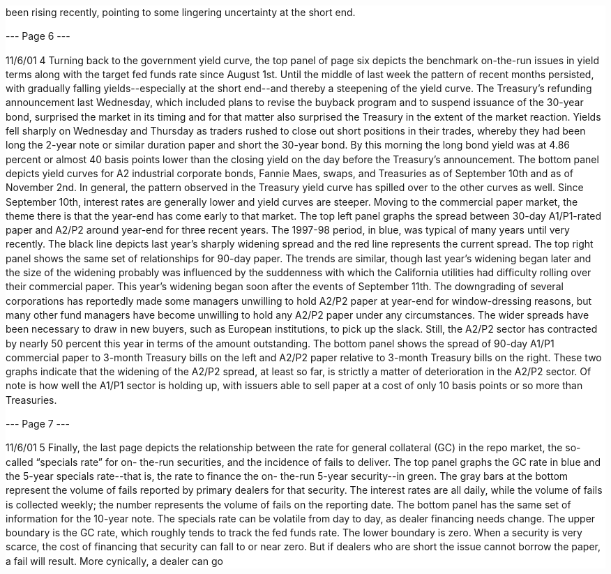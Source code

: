 been rising recently, pointing to some lingering uncertainty at the short end.

--- Page 6 ---

11/6/01 4
Turning back to the government yield curve, the top panel of page six
depicts the benchmark on-the-run issues in yield terms along with the target fed
funds rate since August 1st. Until the middle of last week the pattern of recent
months persisted, with gradually falling yields--especially at the short end--and
thereby a steepening of the yield curve. The Treasury’s refunding announcement
last Wednesday, which included plans to revise the buyback program and to
suspend issuance of the 30-year bond, surprised the market in its timing and for
that matter also surprised the Treasury in the extent of the market reaction.
Yields fell sharply on Wednesday and Thursday as traders rushed to close out
short positions in their trades, whereby they had been long the 2-year note or
similar duration paper and short the 30-year bond. By this morning the long
bond yield was at 4.86 percent or almost 40 basis points lower than the closing
yield on the day before the Treasury’s announcement.
The bottom panel depicts yield curves for A2 industrial corporate
bonds, Fannie Maes, swaps, and Treasuries as of September 10th and as of
November 2nd. In general, the pattern observed in the Treasury yield curve has
spilled over to the other curves as well. Since September 10th, interest rates are
generally lower and yield curves are steeper.
Moving to the commercial paper market, the theme there is that the
year-end has come early to that market. The top left panel graphs the spread
between 30-day A1/P1-rated paper and A2/P2 around year-end for three recent
years. The 1997-98 period, in blue, was typical of many years until very
recently. The black line depicts last year’s sharply widening spread and the red
line represents the current spread.
The top right panel shows the same set of relationships for 90-day
paper. The trends are similar, though last year’s widening began later and the
size of the widening probably was influenced by the suddenness with which the
California utilities had difficulty rolling over their commercial paper. This
year’s widening began soon after the events of September 11th. The
downgrading of several corporations has reportedly made some managers
unwilling to hold A2/P2 paper at year-end for window-dressing reasons, but
many other fund managers have become unwilling to hold any A2/P2 paper
under any circumstances. The wider spreads have been necessary to draw in new
buyers, such as European institutions, to pick up the slack. Still, the A2/P2
sector has contracted by nearly 50 percent this year in terms of the amount
outstanding.
The bottom panel shows the spread of 90-day A1/P1 commercial
paper to 3-month Treasury bills on the left and A2/P2 paper relative to 3-month
Treasury bills on the right. These two graphs indicate that the widening of the
A2/P2 spread, at least so far, is strictly a matter of deterioration in the A2/P2
sector. Of note is how well the A1/P1 sector is holding up, with issuers able to
sell paper at a cost of only 10 basis points or so more than Treasuries.

--- Page 7 ---

11/6/01 5
Finally, the last page depicts the relationship between the rate for
general collateral (GC) in the repo market, the so-called “specials rate” for on-
the-run securities, and the incidence of fails to deliver. The top panel graphs the
GC rate in blue and the 5-year specials rate--that is, the rate to finance the on-
the-run 5-year security--in green. The gray bars at the bottom represent the
volume of fails reported by primary dealers for that security. The interest rates
are all daily, while the volume of fails is collected weekly; the number represents
the volume of fails on the reporting date.
The bottom panel has the same set of information for the 10-year note.
The specials rate can be volatile from day to day, as dealer financing needs
change. The upper boundary is the GC rate, which roughly tends to track the fed
funds rate. The lower boundary is zero. When a security is very scarce, the cost
of financing that security can fall to or near zero. But if dealers who are short the
issue cannot borrow the paper, a fail will result. More cynically, a dealer can go